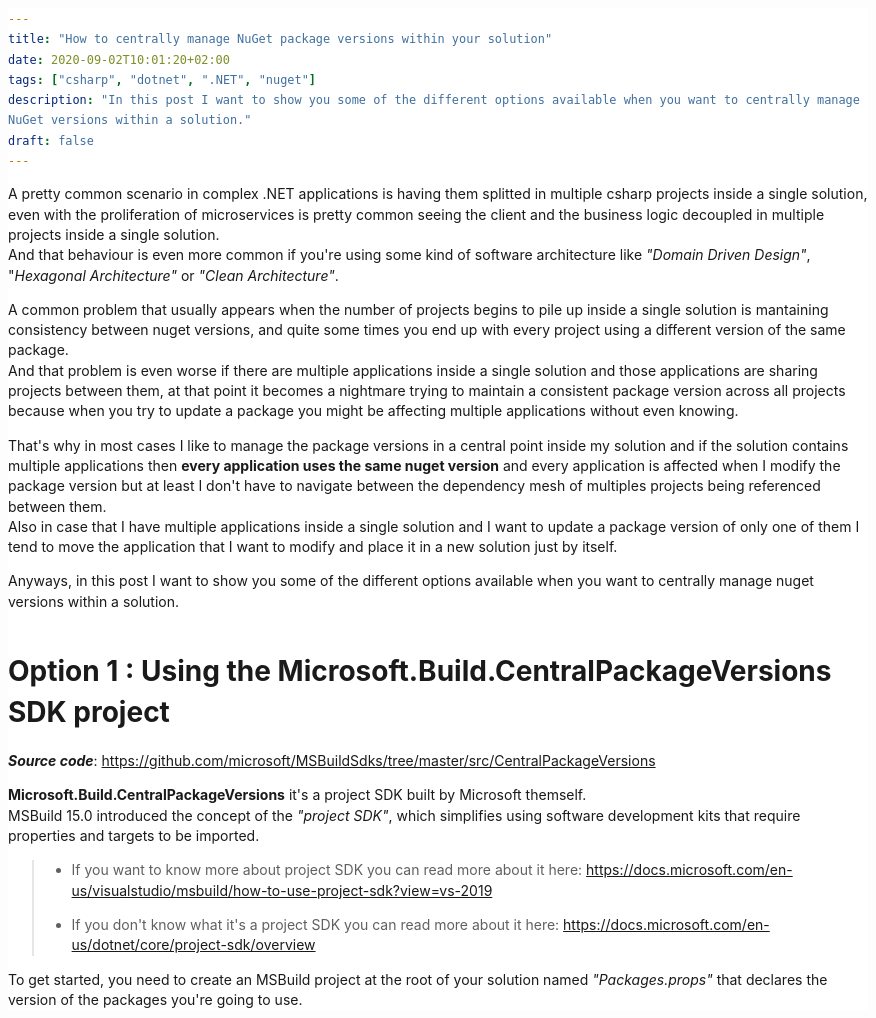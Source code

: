 ```yaml
---
title: "How to centrally manage NuGet package versions within your solution"
date: 2020-09-02T10:01:20+02:00
tags: ["csharp", "dotnet", ".NET", "nuget"]
description: "In this post I want to show you some of the different options available when you want to centrally manage NuGet versions within a solution."
draft: false
---
```


A pretty common scenario in complex .NET applications is having them splitted in multiple csharp projects inside a single solution, even with the proliferation of microservices is pretty common seeing the client and the business logic decoupled in multiple projects inside a single solution.   
And that behaviour is even more common if you're using some kind of software architecture like _"Domain Driven Design"_, "_Hexagonal Architecture"_ or _"Clean Architecture"_.   

A common problem that usually appears when the number of projects begins to pile up inside a single solution is mantaining consistency between nuget versions, and quite some times you end up with every project using a different version of the same package.   
And that problem is even worse if there are multiple applications inside a single solution and those applications are sharing projects between them, at that point it becomes a nightmare trying to maintain a consistent package version across all projects because when you try to update a package you might be affecting multiple applications without even knowing.

That's why in most cases I like to manage the package versions in a central point inside my solution and if the solution contains multiple applications then **every application uses the same nuget version** and every application is affected when I modify the package version but at least I don't have to navigate between the dependency mesh of multiples projects being referenced between them.   
Also in case that I have multiple applications inside a single solution and I want to update a package version of only one of them I tend to move the application that I want to modify and place it in a new solution just by itself.

Anyways, in this post I want to show you some of the different options available when you want to centrally manage nuget versions within a solution.


# Option 1 : Using the Microsoft.Build.CentralPackageVersions SDK project

_**Source code**_: https://github.com/microsoft/MSBuildSdks/tree/master/src/CentralPackageVersions


**Microsoft.Build.CentralPackageVersions** it's a project SDK built by Microsoft themself.   
MSBuild 15.0 introduced the concept of the _"project SDK"_, which simplifies using software development kits that require properties and targets to be imported. 

> - If you want to know more about project SDK you can read  more about it here: https://docs.microsoft.com/en-us/visualstudio/msbuild/how-to-use-project-sdk?view=vs-2019   
> 
> - If you don't know what it's a project SDK you can read more about it here: https://docs.microsoft.com/en-us/dotnet/core/project-sdk/overview


To get started, you need to create an MSBuild project at the root of your solution named _"Packages.props"_ that declares the version of the packages you're going to use.
